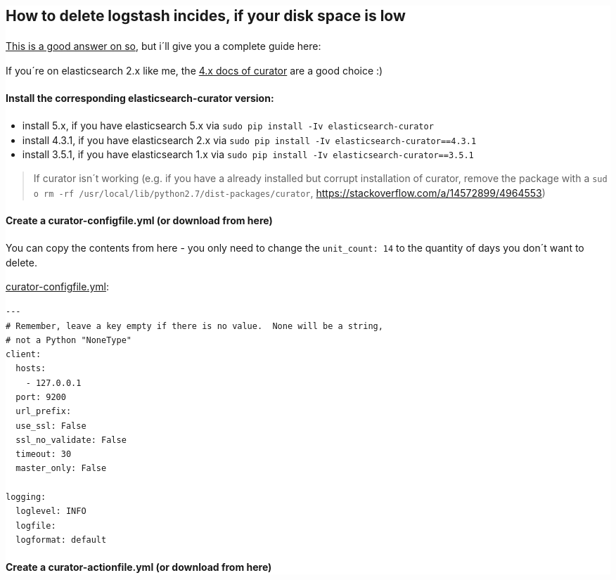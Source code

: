 ## How to delete logstash incides, if your disk space is low

[This is a good answer on so](https://stackoverflow.com/questions/33430055/removing-old-indices-in-elasticsearch), but i´ll give you a complete guide here:

If you´re on elasticsearch 2.x like me, the [4.x docs of curator](https://www.elastic.co/guide/en/elasticsearch/client/curator/4.3/index.html) are a good choice :)

#### Install the corresponding elasticsearch-curator version:

* install 5.x, if you have elasticsearch 5.x via `sudo pip install -Iv elasticsearch-curator`
* install 4.3.1, if you have elasticsearch 2.x via `sudo pip install -Iv elasticsearch-curator==4.3.1`
* install 3.5.1, if you have elasticsearch 1.x via `sudo pip install -Iv elasticsearch-curator==3.5.1`

> If curator isn´t working (e.g. if you have a already installed but corrupt installation of curator, remove the package with a `sudo rm -rf /usr/local/lib/python2.7/dist-packages/curator`, https://stackoverflow.com/a/14572899/4964553)

#### Create a curator-configfile.yml (or download from here)

You can copy the contents from here - you only need to change the `unit_count: 14` to the quantity of days you don´t want to delete.

[curator-configfile.yml](https://github.com/prince-mishra/elasticsearch-cheatsheet/blob/master/curator-configfile.yml):

```
---
# Remember, leave a key empty if there is no value.  None will be a string,
# not a Python "NoneType"
client:
  hosts:
    - 127.0.0.1
  port: 9200
  url_prefix:
  use_ssl: False
  ssl_no_validate: False
  timeout: 30
  master_only: False

logging:
  loglevel: INFO
  logfile:
  logformat: default
```

#### Create a curator-actionfile.yml (or download from here)
